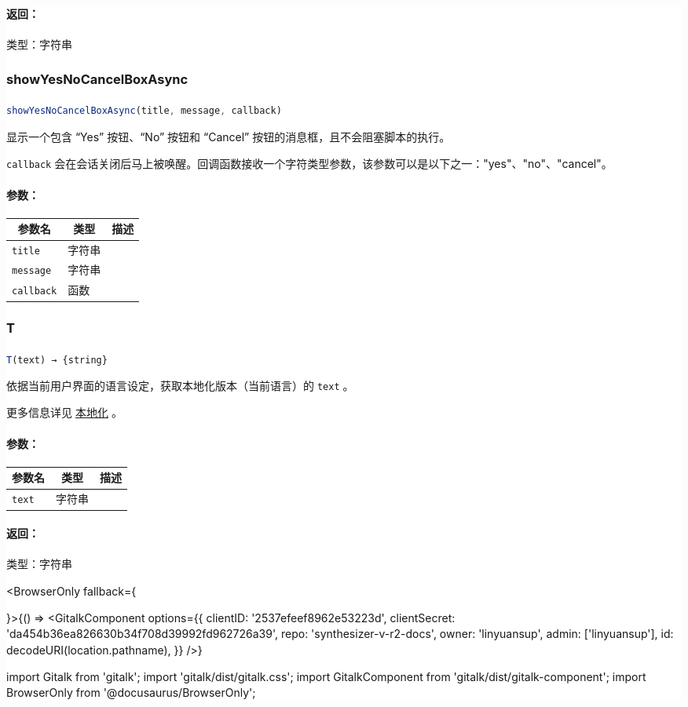 #### 返回：

类型：字符串

### showYesNoCancelBoxAsync

```js
showYesNoCancelBoxAsync(title, message, callback)
```

显示一个包含 “Yes” 按钮、“No” 按钮和 “Cancel” 按钮的消息框，且不会阻塞脚本的执行。

`callback` 会在会话关闭后马上被唤醒。回调函数接收一个字符类型参数，该参数可以是以下之一："yes"、"no"、"cancel"。

#### 参数：

| 参数名 | 类型 | 描述 |
| --- | --- | --- |
| `title` | 字符串 |  |
| `message` | 字符串 |  |
| `callback` | 函数 |  |

### T

```js
T(text) → {string}
```

依据当前用户界面的语言设定，获取本地化版本（当前语言）的 `text` 。

更多信息详见 [本地化](../tutorials/localization.md) 。

#### 参数：

| 参数名 | 类型 | 描述 |
| --- | --- | --- |
| `text` | 字符串 |  |

#### 返回：

类型：字符串

<BrowserOnly fallback={<div></div>}>{() => <GitalkComponent options={{
    clientID: '2537efeef8962e53223d',
    clientSecret: 'da454b36ea826630b34f708d39992fd962726a39',
    repo: 'synthesizer-v-r2-docs',
    owner: 'linyuansup',
    admin: ['linyuansup'],
    id: decodeURI(location.pathname),
    }} />}
</BrowserOnly>

import Gitalk from 'gitalk';
import 'gitalk/dist/gitalk.css';
import GitalkComponent from 'gitalk/dist/gitalk-component';
import BrowserOnly from '@docusaurus/BrowserOnly';